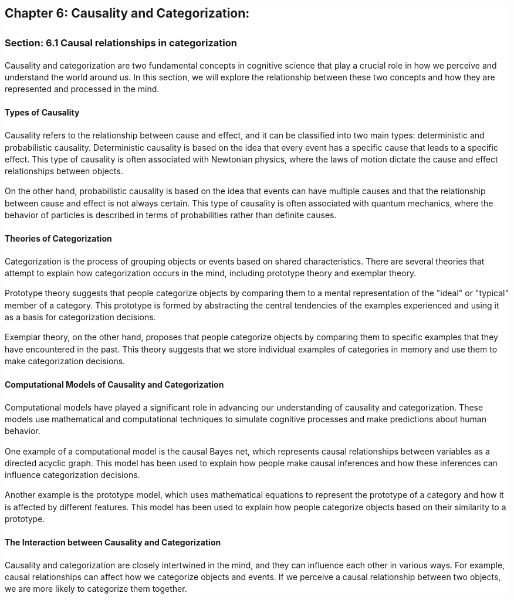 ## Chapter 6: Causality and Categorization:

### Section: 6.1 Causal relationships in categorization

Causality and categorization are two fundamental concepts in cognitive science that play a crucial role in how we perceive and understand the world around us. In this section, we will explore the relationship between these two concepts and how they are represented and processed in the mind.

#### Types of Causality

Causality refers to the relationship between cause and effect, and it can be classified into two main types: deterministic and probabilistic causality. Deterministic causality is based on the idea that every event has a specific cause that leads to a specific effect. This type of causality is often associated with Newtonian physics, where the laws of motion dictate the cause and effect relationships between objects.

On the other hand, probabilistic causality is based on the idea that events can have multiple causes and that the relationship between cause and effect is not always certain. This type of causality is often associated with quantum mechanics, where the behavior of particles is described in terms of probabilities rather than definite causes.

#### Theories of Categorization

Categorization is the process of grouping objects or events based on shared characteristics. There are several theories that attempt to explain how categorization occurs in the mind, including prototype theory and exemplar theory.

Prototype theory suggests that people categorize objects by comparing them to a mental representation of the "ideal" or "typical" member of a category. This prototype is formed by abstracting the central tendencies of the examples experienced and using it as a basis for categorization decisions.

Exemplar theory, on the other hand, proposes that people categorize objects by comparing them to specific examples that they have encountered in the past. This theory suggests that we store individual examples of categories in memory and use them to make categorization decisions.

#### Computational Models of Causality and Categorization

Computational models have played a significant role in advancing our understanding of causality and categorization. These models use mathematical and computational techniques to simulate cognitive processes and make predictions about human behavior.

One example of a computational model is the causal Bayes net, which represents causal relationships between variables as a directed acyclic graph. This model has been used to explain how people make causal inferences and how these inferences can influence categorization decisions.

Another example is the prototype model, which uses mathematical equations to represent the prototype of a category and how it is affected by different features. This model has been used to explain how people categorize objects based on their similarity to a prototype.

#### The Interaction between Causality and Categorization

Causality and categorization are closely intertwined in the mind, and they can influence each other in various ways. For example, causal relationships can affect how we categorize objects and events. If we perceive a causal relationship between two objects, we are more likely to categorize them together.
